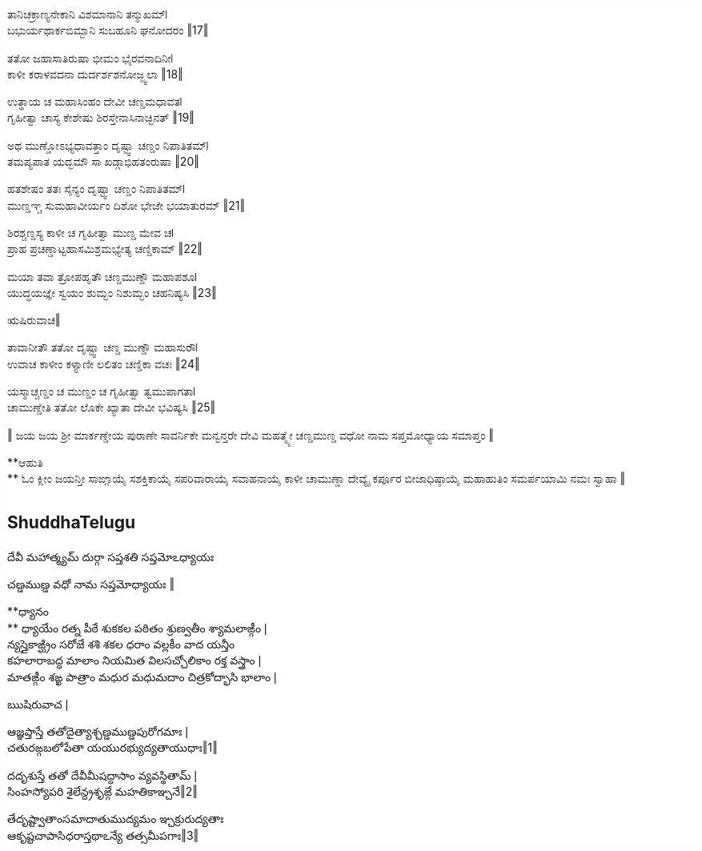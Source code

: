 ತಾನಿಚಕ್ರಾಣ್ಯನೇಕಾನಿ ವಿಶಮಾನಾನಿ ತನ್ಮುಖಮ್❘  
ಬಭುರ್ಯಥಾರ್ಕಬಿಮ್ಬಾನಿ ಸುಬಹೂನಿ ಘನೋದರಂ ‖17‖  

ತತೋ ಜಹಾಸಾತಿರುಷಾ ಭೀಮಂ ಭೈರವನಾದಿನೀ❘  
ಕಾಳೀ ಕರಾಳವದನಾ ದುರ್ದರ್ಶಶನೋಜ್ಜ್ವಲಾ ‖18‖  

ಉತ್ಥಾಯ ಚ ಮಹಾಸಿಂಹಂ ದೇವೀ ಚಣ್ಡಮಧಾವತ❘  
ಗೃಹೀತ್ವಾ ಚಾಸ್ಯ ಕೇಶೇಷು ಶಿರಸ್ತೇನಾಸಿನಾಚ್ಛಿನತ್ ‖19‖  

ಅಥ ಮುಣ್ಡೋಽಭ್ಯಧಾವತ್ತಾಂ ದೃಷ್ಟ್ವಾ ಚಣ್ಡಂ ನಿಪಾತಿತಮ್❘  
ತಮಪ್ಯಪಾತ ಯದ್ಭಮೌ ಸಾ ಖಡ್ಗಾಭಿಹತಂರುಷಾ ‖20‖  

ಹತಶೇಷಂ ತತಃ ಸೈನ್ಯಂ ದೃಷ್ಟ್ವಾ ಚಣ್ಡಂ ನಿಪಾತಿತಮ್❘  
ಮುಣ್ಡಞ್ಚ ಸುಮಹಾವೀರ್ಯಂ ದಿಶೋ ಭೇಜೇ ಭಯಾತುರಮ್ ‖21‖  

ಶಿರಶ್ಚಣ್ಡಸ್ಯ ಕಾಳೀ ಚ ಗೃಹೀತ್ವಾ ಮುಣ್ಡ ಮೇವ ಚ❘  
ಪ್ರಾಹ ಪ್ರಚಣ್ಡಾಟ್ಟಹಾಸಮಿಶ್ರಮಭ್ಯೇತ್ಯ ಚಣ್ಡಿಕಾಮ್ ‖22‖  

ಮಯಾ ತವಾ ತ್ರೋಪಹೃತೌ ಚಣ್ಡಮುಣ್ಡೌ ಮಹಾಪಶೂ❘  
ಯುದ್ಧಯಜ್ಞೇ ಸ್ವಯಂ ಶುಮ್ಭಂ ನಿಶುಮ್ಭಂ ಚಹನಿಷ್ಯಸಿ ‖23‖  

ಋಷಿರುವಾಚ‖  

ತಾವಾನೀತೌ ತತೋ ದೃಷ್ಟ್ವಾ ಚಣ್ಡ ಮುಣ್ಡೌ ಮಹಾಸುರೌ❘  
ಉವಾಚ ಕಾಳೀಂ ಕಳ್ಯಾಣೀ ಲಲಿತಂ ಚಣ್ಡಿಕಾ ವಚಃ ‖24‖  

ಯಸ್ಮಾಚ್ಚಣ್ಡಂ ಚ ಮುಣ್ಡಂ ಚ ಗೃಹೀತ್ವಾ ತ್ವಮುಪಾಗತಾ❘  
ಚಾಮುಣ್ಡೇತಿ ತತೋ ಲೊಕೇ ಖ್ಯಾತಾ ದೇವೀ ಭವಿಷ್ಯಸಿ ‖25‖  

‖ ಜಯ ಜಯ ಶ್ರೀ ಮಾರ್ಕಣ್ಡೇಯ ಪುರಾಣೇ ಸಾವರ್ನಿಕೇ ಮನ್ವನ್ತರೇ ದೇವಿ ಮಹತ್ಮ್ಯೇ ಚಣ್ಡಮುಣ್ಡ ವಧೋ ನಾಮ ಸಪ್ತಮೋಧ್ಯಾಯ ಸಮಾಪ್ತಂ ‖  

 **ಆಹುತಿ  
** ಓಂ ಕ್ಲೀಂ ಜಯನ್ತೀ ಸಾಙ್ಗಾಯೈ ಸಶಕ್ತಿಕಾಯೈ ಸಪರಿವಾರಾಯೈ ಸವಾಹನಾಯೈ ಕಾಳೀ ಚಾಮುಣ್ಡಾ ದೇವ್ಯೈ ಕರ್ಪೂರ ಬೀಜಾಧಿಷ್ಠಾಯೈ ಮಹಾಹುತಿಂ ಸಮರ್ಪಯಾಮಿ ನಮಃ ಸ್ವಾಹಾ ‖  

## ShuddhaTelugu

దేవీ మహాత్మ్యమ్ దుర్గా సప్తశతి సప్తమోఽధ్యాయః  

చణ్డముణ్డ వధో నామ సప్తమోధ్యాయః ‖  

 **ధ్యానం  
** ధ్యాయేం రత్న పీఠే శుకకల పఠితం శ్రుణ్వతీం శ్యామలాఙ్గీం❘  
న్యస్తైకాఙ్ఘ్రిం సరోజే శశి శకల ధరాం వల్లకీం వాద యన్తీం  
కహలారాబద్ధ మాలాం నియమిత విలసచ్చోలికాం రక్త వస్త్రాం❘  
మాతఙ్గీం శఙ్ఖ పాత్రాం మధుర మధుమదాం చిత్రకోద్భాసి భాలాం❘  

ఋషిరువాచ❘  

ఆజ్ఞప్తాస్తే తతోదైత్యాశ్చణ్డముణ్డపురోగమాః❘  
చతురఙ్గబలోపేతా యయురభ్యుద్యతాయుధాః‖1‖  

దదృశుస్తే తతో దేవీమీషద్ధాసాం వ్యవస్థితామ్❘  
సింహస్యోపరి శైలేన్ద్రశృఙ్గే మహతికాఞ్చనే‖2‖  

తేదృష్ట్వాతాంసమాదాతుముద్యమం ఞ్చక్రురుద్యతాః  
ఆకృష్టచాపాసిధరాస్తథాఽన్యే తత్సమీపగాః‖3‖  
